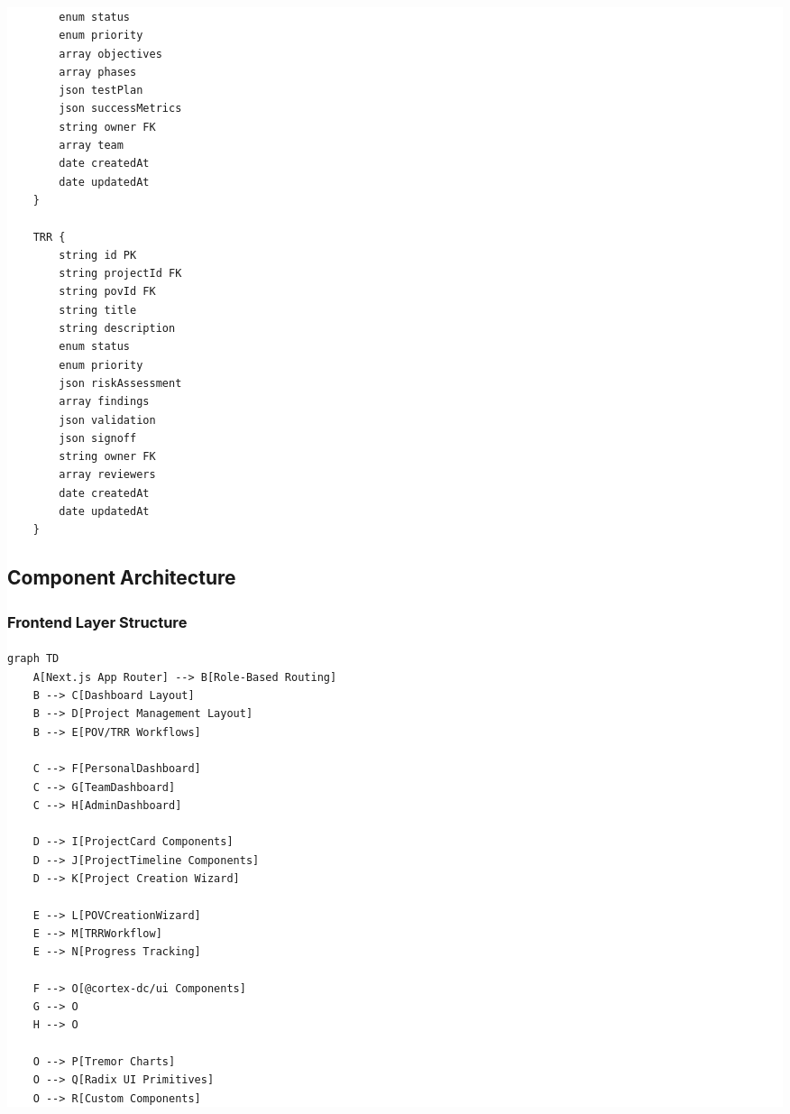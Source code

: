 ```mermaid
        enum status
        enum priority
        array objectives
        array phases
        json testPlan
        json successMetrics
        string owner FK
        array team
        date createdAt
        date updatedAt
    }
    
    TRR {
        string id PK
        string projectId FK
        string povId FK
        string title
        string description
        enum status
        enum priority
        json riskAssessment
        array findings
        json validation
        json signoff
        string owner FK
        array reviewers
        date createdAt
        date updatedAt
    }
```

## Component Architecture

### Frontend Layer Structure

```mermaid
graph TD
    A[Next.js App Router] --> B[Role-Based Routing]
    B --> C[Dashboard Layout]
    B --> D[Project Management Layout]
    B --> E[POV/TRR Workflows]
    
    C --> F[PersonalDashboard]
    C --> G[TeamDashboard]
    C --> H[AdminDashboard]
    
    D --> I[ProjectCard Components]
    D --> J[ProjectTimeline Components]
    D --> K[Project Creation Wizard]
    
    E --> L[POVCreationWizard]
    E --> M[TRRWorkflow]
    E --> N[Progress Tracking]
    
    F --> O[@cortex-dc/ui Components]
    G --> O
    H --> O
    
    O --> P[Tremor Charts]
    O --> Q[Radix UI Primitives]
    O --> R[Custom Components]
```
